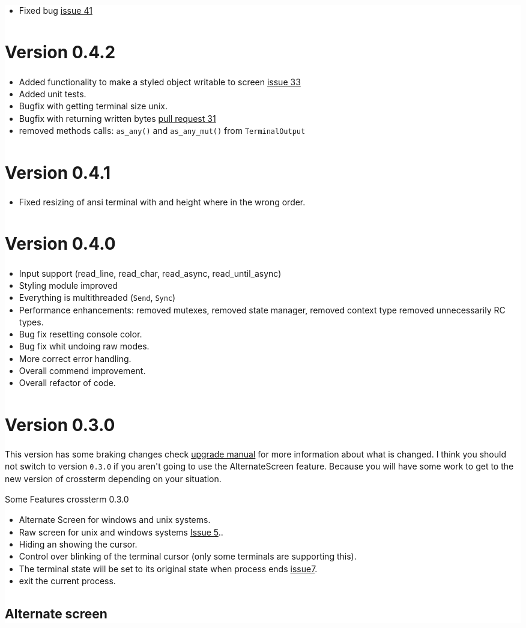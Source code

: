 - Fixed bug [issue 41](https://github.com/crossterm-rs/crossterm/issues/41)

# Version 0.4.2

- Added functionality to make a styled object writable to screen [issue 33](https://github.com/crossterm-rs/crossterm/issues/33)
- Added unit tests.
- Bugfix with getting terminal size unix.
- Bugfix with returning written bytes [pull request 31](https://github.com/crossterm-rs/crossterm/pull/31)
- removed methods calls: `as_any()` and `as_any_mut()` from `TerminalOutput`

# Version 0.4.1

- Fixed resizing of ansi terminal with and height where in the wrong order.

# Version 0.4.0

- Input support (read_line, read_char, read_async, read_until_async)
- Styling module improved
- Everything is multithreaded (`Send`, `Sync`)
- Performance enhancements: removed mutexes, removed state manager, removed context type removed unnecessarily RC types.
- Bug fix resetting console color.
- Bug fix whit undoing raw modes.
- More correct error handling.
- Overall commend improvement.
- Overall refactor of code.

# Version 0.3.0

This version has some braking changes check [upgrade manual](UPGRADE%20Manual.md) for more information about what is changed. 
I think you should not switch to version `0.3.0` if you aren't going to use the AlternateScreen feature.
Because you will have some work to get to the new version of crossterm depending on your situation. 

Some Features crossterm 0.3.0
- Alternate Screen for windows and unix systems.
- Raw screen for unix and windows systems [Issue 5](https://github.com/crossterm-rs/crossterm/issues/5)..
- Hiding an showing the cursor.
- Control over blinking of the terminal cursor (only some terminals are supporting this).
- The terminal state will be set to its original state when process ends [issue7](https://github.com/crossterm-rs/crossterm/issues/7).
- exit the current process.

## Alternate screen
